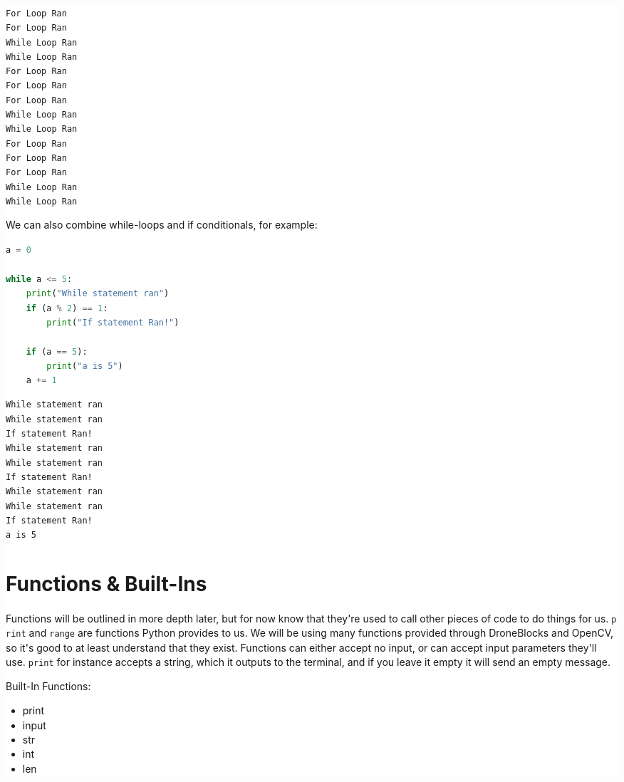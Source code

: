 ```text
For Loop Ran
For Loop Ran
While Loop Ran
While Loop Ran
For Loop Ran
For Loop Ran
For Loop Ran
While Loop Ran
While Loop Ran
For Loop Ran
For Loop Ran
For Loop Ran
While Loop Ran
While Loop Ran
```

We can also combine while-loops and if conditionals, for example:
```Python
a = 0 

while a <= 5:
    print("While statement ran")
    if (a % 2) == 1:
        print("If statement Ran!")
    
    if (a == 5):
        print("a is 5")
    a += 1
```
```text
While statement ran
While statement ran
If statement Ran!
While statement ran
While statement ran
If statement Ran!
While statement ran
While statement ran
If statement Ran!
a is 5
```

# Functions & Built-Ins
Functions will be outlined in more depth later, but for now know that they're used to call other pieces of code to do things for us. ```print``` and ```range``` are functions Python provides to us. We will be using many functions provided through DroneBlocks and OpenCV, so it's good to at least understand that they exist. Functions can either accept no input, or can accept input parameters they'll use. ```print``` for instance accepts a string, which it outputs to the terminal, and if you leave it empty it will send an empty message. 

Built-In Functions: 
 - print
 - input
 - str
 - int
 - len
